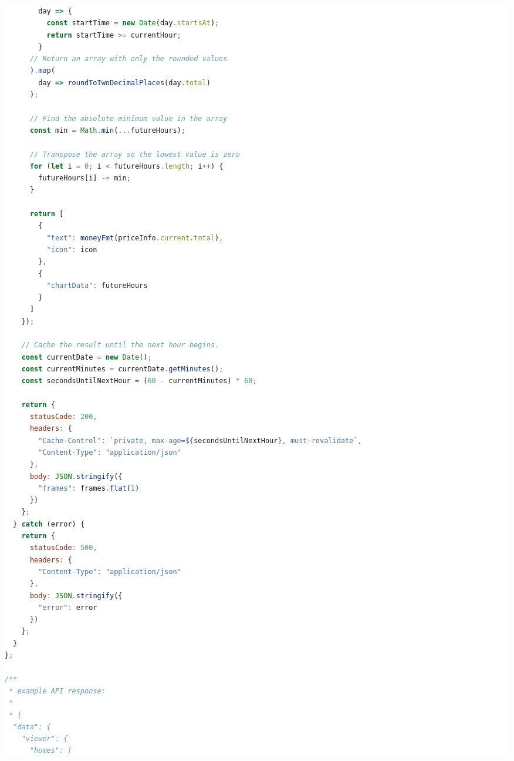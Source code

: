 ```js
        day => {
          const startTime = new Date(day.startsAt);
          return startTime >= currentHour;
        }
      // Return an array with only the rounded values
      ).map(
        day => roundToTwoDecimalPlaces(day.total)
      );

      // Find the absolute minimum value in the array
      const min = Math.min(...futureHours);

      // Transpose the array so the lowest value is zero
      for (let i = 0; i < futureHours.length; i++) {
        futureHours[i] -= min;
      }

      return [
        {
          "text": moneyFmt(priceInfo.current.total),
          "icon": icon
        },
        {
          "chartData": futureHours
        }
      ]
    });

    // Cache the result until the next hour begins.
    const currentDate = new Date();
    const currentMinutes = currentDate.getMinutes();
    const secondsUntilNextHour = (60 - currentMinutes) * 60;

    return {
      statusCode: 200,
      headers: {
        "Cache-Control": `private, max-age=${secondsUntilNextHour}, must-revalidate`,
        "Content-Type": "application/json"
      },
      body: JSON.stringify({
        "frames": frames.flat(1)
      })
    };
  } catch (error) {
    return {
      statusCode: 500,
      headers: {
        "Content-Type": "application/json"
      },
      body: JSON.stringify({
        "error": error
      })
    };
  }
};

/**
 * example API response:
 *
 * {
  "data": {
    "viewer": {
      "homes": [
```